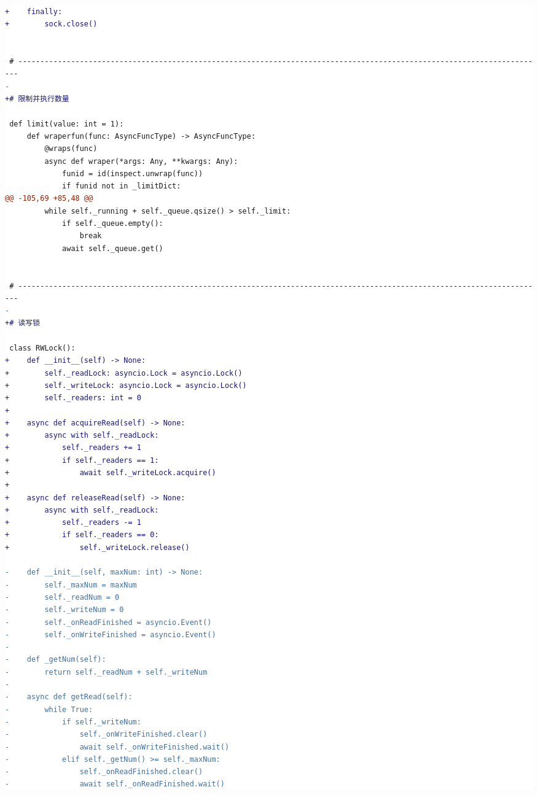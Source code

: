 ```diff
+    finally:
+        sock.close()
 
 
 # ------------------------------------------------------------------------------------------------------------------------
-
+# 限制并执行数量
 
 def limit(value: int = 1):
     def wraperfun(func: AsyncFuncType) -> AsyncFuncType:
         @wraps(func)
         async def wraper(*args: Any, **kwargs: Any):
             funid = id(inspect.unwrap(func))
             if funid not in _limitDict:
@@ -105,69 +85,48 @@
         while self._running + self._queue.qsize() > self._limit:
             if self._queue.empty():
                 break
             await self._queue.get()
 
 
 # ------------------------------------------------------------------------------------------------------------------------
-
+# 读写锁
 
 class RWLock():
+    def __init__(self) -> None:
+        self._readLock: asyncio.Lock = asyncio.Lock()
+        self._writeLock: asyncio.Lock = asyncio.Lock()
+        self._readers: int = 0
+
+    async def acquireRead(self) -> None:
+        async with self._readLock:
+            self._readers += 1
+            if self._readers == 1:
+                await self._writeLock.acquire()
+
+    async def releaseRead(self) -> None:
+        async with self._readLock:
+            self._readers -= 1
+            if self._readers == 0:
+                self._writeLock.release()
 
-    def __init__(self, maxNum: int) -> None:
-        self._maxNum = maxNum
-        self._readNum = 0
-        self._writeNum = 0
-        self._onReadFinished = asyncio.Event()
-        self._onWriteFinished = asyncio.Event()
-
-    def _getNum(self):
-        return self._readNum + self._writeNum
-
-    async def getRead(self):
-        while True:
-            if self._writeNum:
-                self._onWriteFinished.clear()
-                await self._onWriteFinished.wait()
-            elif self._getNum() >= self._maxNum:
-                self._onReadFinished.clear()
-                await self._onReadFinished.wait()
```